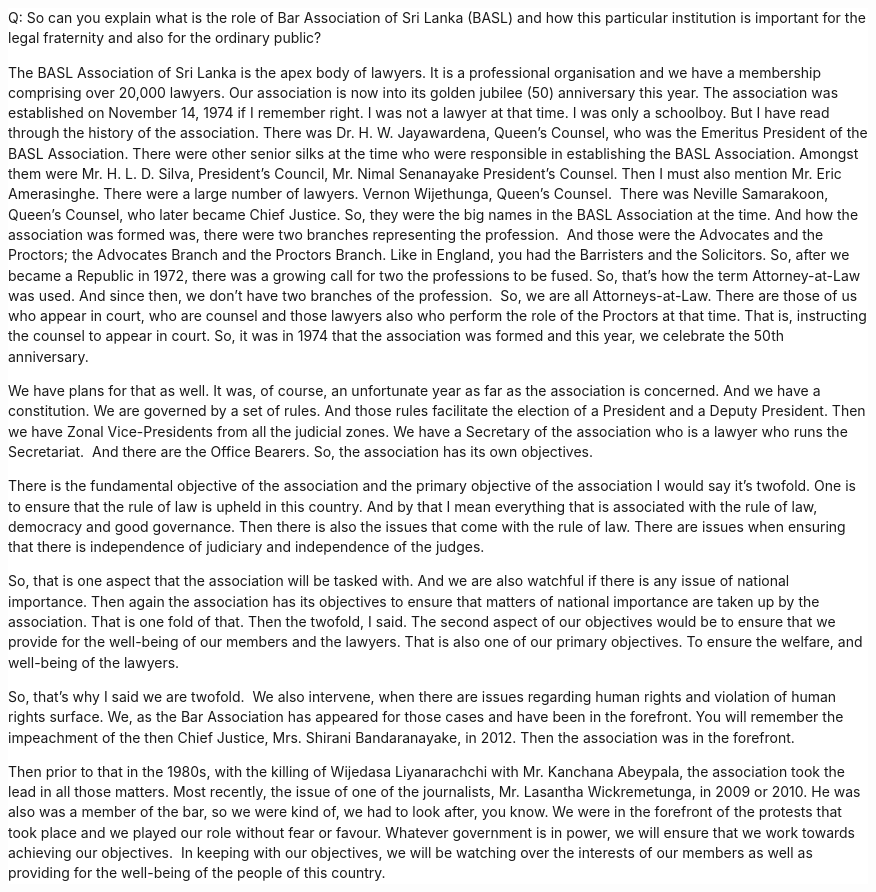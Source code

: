 Q: So can you explain what is the role of Bar Association of Sri Lanka (BASL) and how this particular institution is important for the legal fraternity and also for the ordinary public?

The BASL Association of Sri Lanka is the apex body of lawyers. It is a professional organisation and we have a membership comprising over 20,000 lawyers. Our association is now into its golden jubilee (50) anniversary this year. The association was established on November 14, 1974 if I remember right. I was not a lawyer at that time. I was only a schoolboy. But I have read through the history of the association. There was Dr. H. W. Jayawardena, Queen’s Counsel, who was the Emeritus President of the BASL Association. There were other senior silks at the time who were responsible in establishing the BASL Association. Amongst them were Mr. H. L. D. Silva, President’s Council, Mr. Nimal Senanayake President’s Counsel. Then I must also mention Mr. Eric Amerasinghe. There were a large number of lawyers. Vernon Wijethunga, Queen’s Counsel.  There was Neville Samarakoon, Queen’s Counsel, who later became Chief Justice. So, they were the big names in the BASL Association at the time. And how the association was formed was, there were two branches representing the profession.  And those were the Advocates and the Proctors; the Advocates Branch and the Proctors Branch. Like in England, you had the Barristers and the Solicitors. So, after we became a Republic in 1972, there was a growing call for two the professions to be fused. So, that’s how the term Attorney-at-Law was used. And since then, we don’t have two branches of the profession.  So, we are all Attorneys-at-Law. There are those of us who appear in court, who are counsel and those lawyers also who perform the role of the Proctors at that time. That is, instructing the counsel to appear in court. So, it was in 1974 that the association was formed and this year, we celebrate the 50th anniversary.

We have plans for that as well. It was, of course, an unfortunate year as far as the association is concerned. And we have a constitution. We are governed by a set of rules. And those rules facilitate the election of a President and a Deputy President. Then we have Zonal Vice-Presidents from all the judicial zones. We have a Secretary of the association who is a lawyer who runs the Secretariat.  And there are the Office Bearers. So, the association has its own objectives.

There is the fundamental objective of the association and the primary objective of the association I would say it’s twofold. One is to ensure that the rule of law is upheld in this country. And by that I mean everything that is associated with the rule of law, democracy and good governance. Then there is also the issues that come with the rule of law. There are issues when ensuring that there is independence of judiciary and independence of the judges.

So, that is one aspect that the association will be tasked with. And we are also watchful if there is any issue of national importance. Then again the association has its objectives to ensure that matters of national importance are taken up by the association. That is one fold of that. Then the twofold, I said. The second aspect of our objectives would be to ensure that we provide for the well-being of our members and the lawyers. That is also one of our primary objectives. To ensure the welfare, and well-being of the lawyers.

So, that’s why I said we are twofold.  We also intervene, when there are issues regarding human rights and violation of human rights surface. We, as the Bar Association has appeared for those cases and have been in the forefront. You will remember the impeachment of the then Chief Justice, Mrs. Shirani Bandaranayake, in 2012. Then the association was in the forefront.

Then prior to that in the 1980s, with the killing of Wijedasa Liyanarachchi with Mr. Kanchana Abeypala, the association took the lead in all those matters. Most recently, the issue of one of the journalists, Mr. Lasantha Wickremetunga, in 2009 or 2010. He was also was a member of the bar, so we were kind of, we had to look after, you know. We were in the forefront of the protests that took place and we played our role without fear or favour. Whatever government is in power, we will ensure that we work towards achieving our objectives.  In keeping with our objectives, we will be watching over the interests of our members as well as providing for the well-being of the people of this country.

